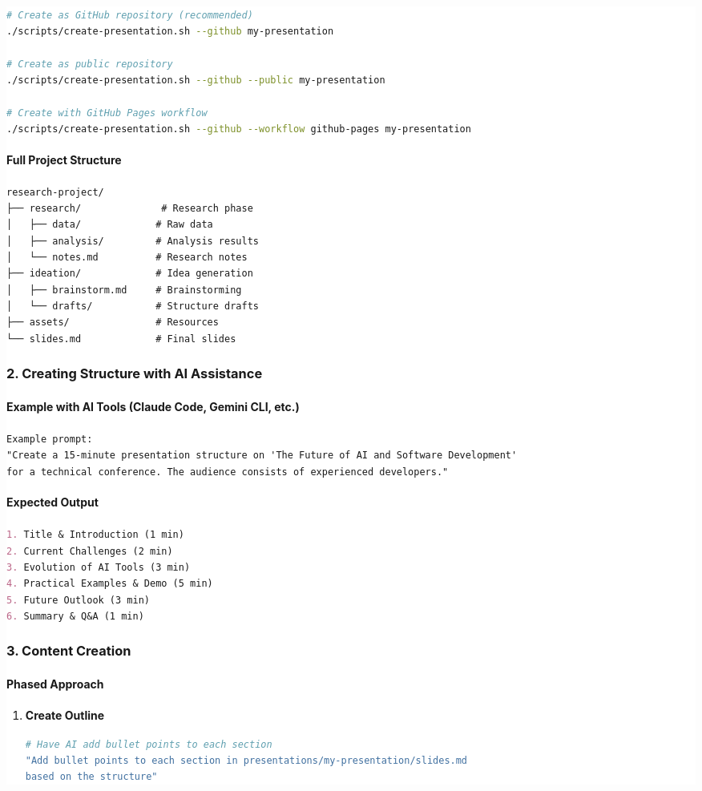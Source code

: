 ```bash
# Create as GitHub repository (recommended)
./scripts/create-presentation.sh --github my-presentation

# Create as public repository
./scripts/create-presentation.sh --github --public my-presentation

# Create with GitHub Pages workflow
./scripts/create-presentation.sh --github --workflow github-pages my-presentation
```

#### Full Project Structure
```
research-project/
├── research/              # Research phase
│   ├── data/             # Raw data
│   ├── analysis/         # Analysis results
│   └── notes.md          # Research notes
├── ideation/             # Idea generation
│   ├── brainstorm.md     # Brainstorming
│   └── drafts/           # Structure drafts
├── assets/               # Resources
└── slides.md             # Final slides
```

### 2. Creating Structure with AI Assistance

#### Example with AI Tools (Claude Code, Gemini CLI, etc.)

```text
Example prompt:
"Create a 15-minute presentation structure on 'The Future of AI and Software Development' 
for a technical conference. The audience consists of experienced developers."
```

#### Expected Output

```markdown
1. Title & Introduction (1 min)
2. Current Challenges (2 min)
3. Evolution of AI Tools (3 min)
4. Practical Examples & Demo (5 min)
5. Future Outlook (3 min)
6. Summary & Q&A (1 min)
```

### 3. Content Creation

#### Phased Approach

1. **Create Outline**
   ```bash
   # Have AI add bullet points to each section
   "Add bullet points to each section in presentations/my-presentation/slides.md 
   based on the structure"
   ```
